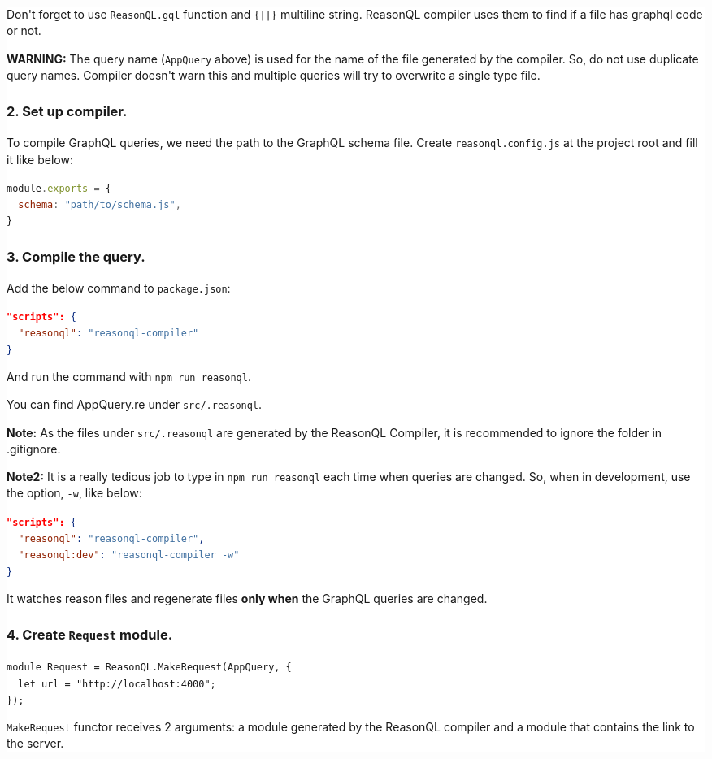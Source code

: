 Don't forget to use `ReasonQL.gql` function and `{||}` multiline string. ReasonQL compiler uses them to find if a file has graphql code or not. 

**WARNING:** The query name (`AppQuery` above) is used for the name of the file generated by the compiler. So, do not use duplicate query names. Compiler doesn't warn this and multiple queries will try to overwrite a single type file. 

### 2\. Set up compiler.

To compile GraphQL queries, we need the path to the GraphQL schema file. Create `reasonql.config.js` at the project root and fill it like below: 

```js
module.exports = {
  schema: "path/to/schema.js",
}
```

### 3\. Compile the query.

Add the below command to `package.json`:

```json
"scripts": {
  "reasonql": "reasonql-compiler"
}
```

And run the command with `npm run reasonql`.

You can find AppQuery.re under `src/.reasonql`. 

**Note:** As the files under `src/.reasonql` are generated by the ReasonQL Compiler, it is recommended to ignore the folder in .gitignore. 

**Note2:** It is a really tedious job to type in `npm run reasonql` each time when queries are changed. So, when in development, use the option, `-w`, like below:

```json
"scripts": {
  "reasonql": "reasonql-compiler",
  "reasonql:dev": "reasonql-compiler -w"
}
```

It watches reason files and regenerate files **only when** the GraphQL queries are changed. 

### 4\. Create `Request` module. 

```reason
module Request = ReasonQL.MakeRequest(AppQuery, {
  let url = "http://localhost:4000";
});
```

`MakeRequest` functor receives 2 arguments: a module generated by the ReasonQL compiler and a module that contains the link to the server. 
